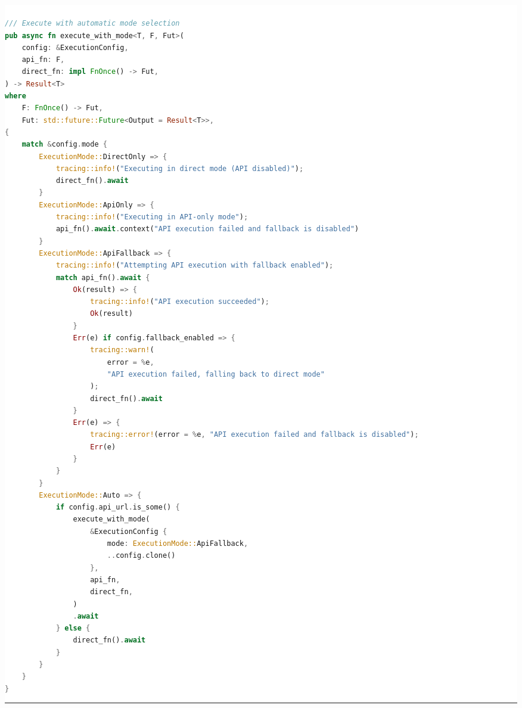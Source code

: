 ```rust

/// Execute with automatic mode selection
pub async fn execute_with_mode<T, F, Fut>(
    config: &ExecutionConfig,
    api_fn: F,
    direct_fn: impl FnOnce() -> Fut,
) -> Result<T>
where
    F: FnOnce() -> Fut,
    Fut: std::future::Future<Output = Result<T>>,
{
    match &config.mode {
        ExecutionMode::DirectOnly => {
            tracing::info!("Executing in direct mode (API disabled)");
            direct_fn().await
        }
        ExecutionMode::ApiOnly => {
            tracing::info!("Executing in API-only mode");
            api_fn().await.context("API execution failed and fallback is disabled")
        }
        ExecutionMode::ApiFallback => {
            tracing::info!("Attempting API execution with fallback enabled");
            match api_fn().await {
                Ok(result) => {
                    tracing::info!("API execution succeeded");
                    Ok(result)
                }
                Err(e) if config.fallback_enabled => {
                    tracing::warn!(
                        error = %e,
                        "API execution failed, falling back to direct mode"
                    );
                    direct_fn().await
                }
                Err(e) => {
                    tracing::error!(error = %e, "API execution failed and fallback is disabled");
                    Err(e)
                }
            }
        }
        ExecutionMode::Auto => {
            if config.api_url.is_some() {
                execute_with_mode(
                    &ExecutionConfig {
                        mode: ExecutionMode::ApiFallback,
                        ..config.clone()
                    },
                    api_fn,
                    direct_fn,
                )
                .await
            } else {
                direct_fn().await
            }
        }
    }
}
```

---
